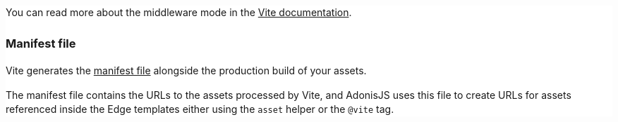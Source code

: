 You can read more about the middleware mode in the [Vite documentation](https://vitejs.dev/guide/ssr#setting-up-the-dev-server).

### Manifest file
Vite generates the [manifest file](https://vitejs.dev/guide/backend-integration.html) alongside the production build of your assets.

The manifest file contains the URLs to the assets processed by Vite, and AdonisJS uses this file to create URLs for assets referenced inside the Edge templates either using the `asset` helper or the `@vite` tag.
